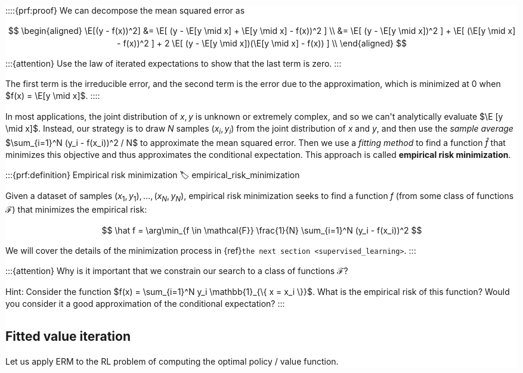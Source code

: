 ::::{prf:proof}
We can decompose the mean squared error as

$$
\begin{aligned}
\E[(y - f(x))^2] &= \E[ (y - \E[y \mid x] + \E[y \mid x] - f(x))^2 ] \\
&= \E[ (y - \E[y \mid x])^2 ] + \E[ (\E[y \mid x] - f(x))^2 ] + 2 \E[ (y - \E[y \mid x])(\E[y \mid x] - f(x)) ] \\
\end{aligned}
$$

:::{attention}
Use the law of iterated expectations to show that the last term is zero.
:::

The first term is the irreducible error, and the second term is the error due to the approximation,
which is minimized at $0$ when $f(x) = \E[y \mid x]$.
::::

In most applications, the joint distribution of $x, y$ is unknown or extremely complex, and so we can't
analytically evaluate $\E [y \mid x]$.
Instead, our strategy is to draw $N$ samples $(x_i, y_i)$ from the joint distribution of $x$ and $y$,
and then use the _sample average_ $\sum_{i=1}^N (y_i - f(x_i))^2 / N$ to approximate the mean squared error.
Then we use a _fitting method_ to find a function $\hat f$ that minimizes this objective
and thus approximates the conditional expectation.
This approach is called **empirical risk minimization**.

:::{prf:definition} Empirical risk minimization
:label: empirical_risk_minimization

Given a dataset of samples $(x_1, y_1), \dots, (x_N, y_N)$, empirical risk minimization seeks to find a function $f$ (from some class of functions $\mathcal{F}$) that minimizes the empirical risk:

$$
\hat f = \arg\min_{f \in \mathcal{F}} \frac{1}{N} \sum_{i=1}^N (y_i - f(x_i))^2
$$

We will cover the details of the minimization process in {ref}`the next section <supervised_learning>`.
:::

:::{attention}
Why is it important that we constrain our search to a class of functions $\mathcal{F}$?

Hint: Consider the function $f(x) = \sum_{i=1}^N y_i \mathbb{1}_{\{ x = x_i \}}$. What is the empirical risk of this function? Would you consider it a good approximation of the conditional expectation?
:::

## Fitted value iteration

Let us apply ERM to the RL problem of computing the optimal policy / value function.
